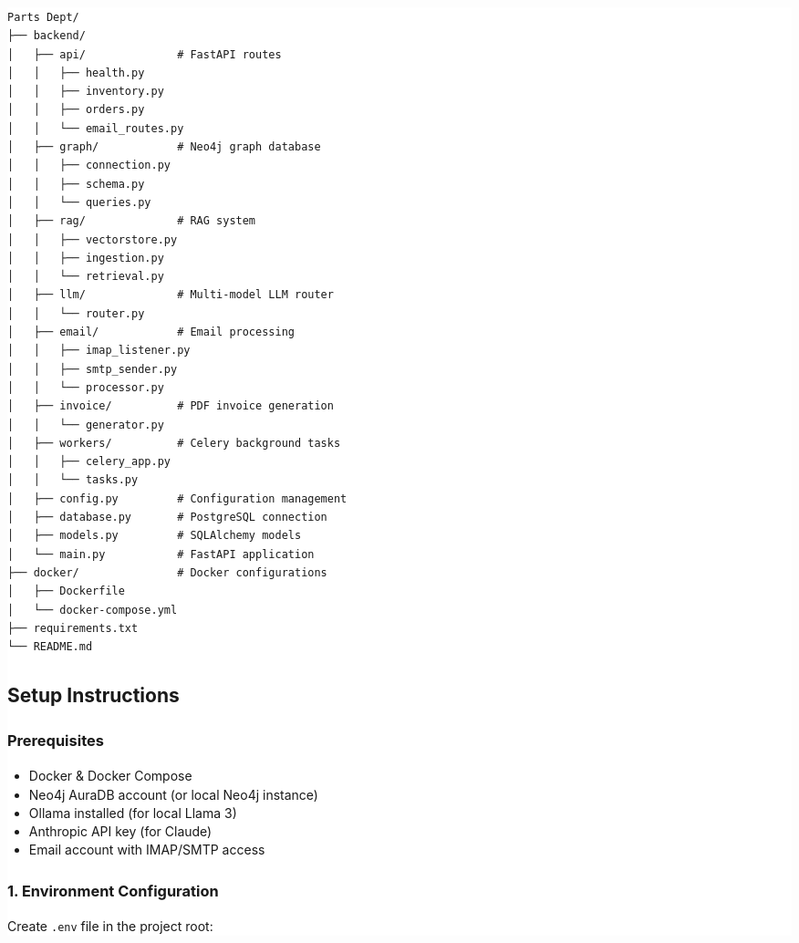 ```
Parts Dept/
├── backend/
│   ├── api/              # FastAPI routes
│   │   ├── health.py
│   │   ├── inventory.py
│   │   ├── orders.py
│   │   └── email_routes.py
│   ├── graph/            # Neo4j graph database
│   │   ├── connection.py
│   │   ├── schema.py
│   │   └── queries.py
│   ├── rag/              # RAG system
│   │   ├── vectorstore.py
│   │   ├── ingestion.py
│   │   └── retrieval.py
│   ├── llm/              # Multi-model LLM router
│   │   └── router.py
│   ├── email/            # Email processing
│   │   ├── imap_listener.py
│   │   ├── smtp_sender.py
│   │   └── processor.py
│   ├── invoice/          # PDF invoice generation
│   │   └── generator.py
│   ├── workers/          # Celery background tasks
│   │   ├── celery_app.py
│   │   └── tasks.py
│   ├── config.py         # Configuration management
│   ├── database.py       # PostgreSQL connection
│   ├── models.py         # SQLAlchemy models
│   └── main.py           # FastAPI application
├── docker/               # Docker configurations
│   ├── Dockerfile
│   └── docker-compose.yml
├── requirements.txt
└── README.md
```

## Setup Instructions

### Prerequisites

- Docker & Docker Compose
- Neo4j AuraDB account (or local Neo4j instance)
- Ollama installed (for local Llama 3)
- Anthropic API key (for Claude)
- Email account with IMAP/SMTP access

### 1. Environment Configuration

Create `.env` file in the project root:
